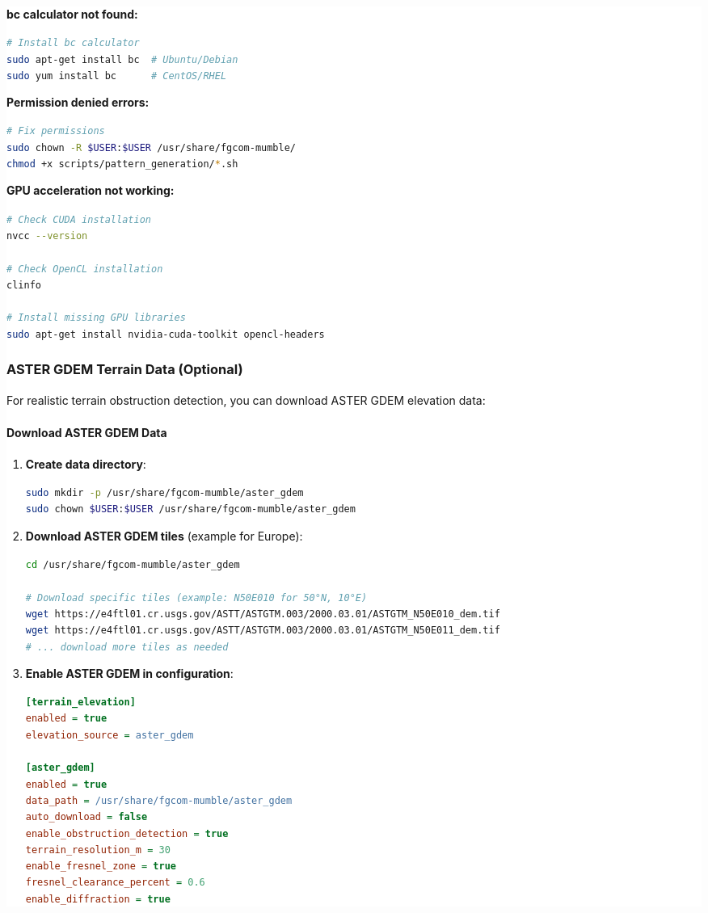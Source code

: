 **bc calculator not found:**
```bash
# Install bc calculator
sudo apt-get install bc  # Ubuntu/Debian
sudo yum install bc      # CentOS/RHEL
```

**Permission denied errors:**
```bash
# Fix permissions
sudo chown -R $USER:$USER /usr/share/fgcom-mumble/
chmod +x scripts/pattern_generation/*.sh
```

**GPU acceleration not working:**
```bash
# Check CUDA installation
nvcc --version

# Check OpenCL installation
clinfo

# Install missing GPU libraries
sudo apt-get install nvidia-cuda-toolkit opencl-headers
```

### ASTER GDEM Terrain Data (Optional)

For realistic terrain obstruction detection, you can download ASTER GDEM elevation data:

#### Download ASTER GDEM Data

1. **Create data directory**:
   ```bash
   sudo mkdir -p /usr/share/fgcom-mumble/aster_gdem
   sudo chown $USER:$USER /usr/share/fgcom-mumble/aster_gdem
   ```

2. **Download ASTER GDEM tiles** (example for Europe):
   ```bash
   cd /usr/share/fgcom-mumble/aster_gdem
   
   # Download specific tiles (example: N50E010 for 50°N, 10°E)
   wget https://e4ftl01.cr.usgs.gov/ASTT/ASTGTM.003/2000.03.01/ASTGTM_N50E010_dem.tif
   wget https://e4ftl01.cr.usgs.gov/ASTT/ASTGTM.003/2000.03.01/ASTGTM_N50E011_dem.tif
   # ... download more tiles as needed
   ```

3. **Enable ASTER GDEM in configuration**:
   ```ini
   [terrain_elevation]
   enabled = true
   elevation_source = aster_gdem
   
   [aster_gdem]
   enabled = true
   data_path = /usr/share/fgcom-mumble/aster_gdem
   auto_download = false
   enable_obstruction_detection = true
   terrain_resolution_m = 30
   enable_fresnel_zone = true
   fresnel_clearance_percent = 0.6
   enable_diffraction = true
   ```
